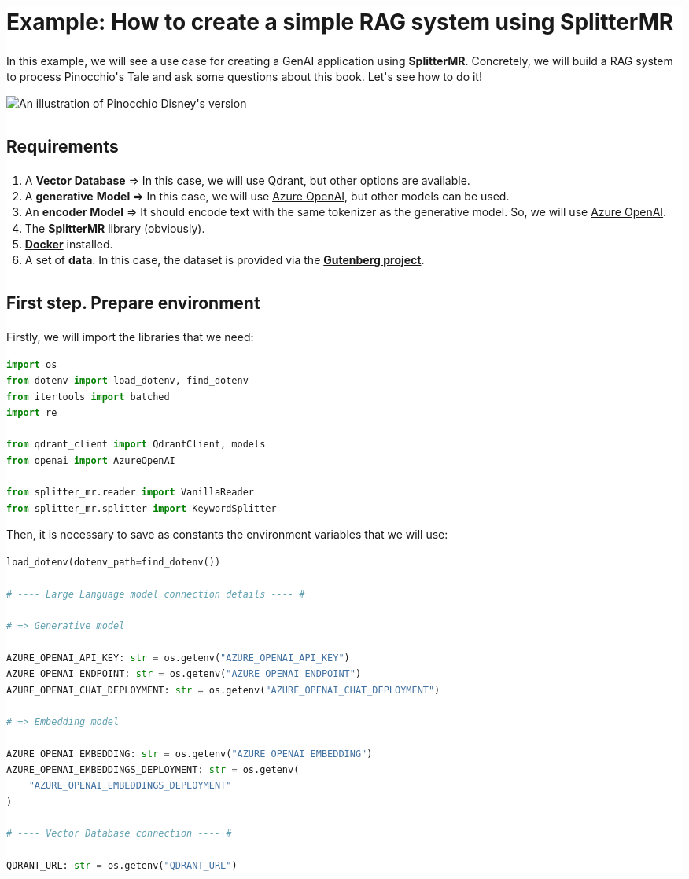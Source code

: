 # **Example:** How to create a simple RAG system using SplitterMR

In this example, we will see a use case for creating a GenAI application using **SplitterMR**. Concretely, we will build a RAG system to process Pinocchio's Tale and ask some questions about this book. Let's see how to do it!

![An illustration of Pinocchio Disney's version ](https://www.researchgate.net/publication/336265669/figure/fig2/AS:810368322519040@1570218272217/Pinocchio-cartoon-character-Credit-Walt-Disney.jpg)

## Requirements

1. A **Vector** **Database** => In this case, we will use [Qdrant](), but other options are available.
2. A **generative** **Model** => In this case, we will use [Azure OpenAI](https://azure.microsoft.com/es-es/products/ai-foundry/models/openai/), but other models can be used.
3. An **encoder** **Model** => It should encode text with the same tokenizer as the generative model. So, we will use [Azure OpenAI](ttps://azure.microsoft.com/es-es/products/ai-foundry/models/openai/).
4. The [**SplitterMR**](https://andreshere00.github.io/Splitter_MR/) library (obviously).
5. [**Docker**](https://www.docker.com/) installed. 
6. A set of **data**. In this case, the dataset is provided via the [**Gutenberg project**](https://www.gutenberg.org/ebooks/16865).

## First step. Prepare environment

Firstly, we will import the libraries that we need:


```python
import os
from dotenv import load_dotenv, find_dotenv
from itertools import batched
import re

from qdrant_client import QdrantClient, models
from openai import AzureOpenAI

from splitter_mr.reader import VanillaReader
from splitter_mr.splitter import KeywordSplitter
```

Then, it is necessary to save as constants the environment variables that we will use:


```python
load_dotenv(dotenv_path=find_dotenv())

# ---- Large Language model connection details ---- #

# => Generative model

AZURE_OPENAI_API_KEY: str = os.getenv("AZURE_OPENAI_API_KEY")
AZURE_OPENAI_ENDPOINT: str = os.getenv("AZURE_OPENAI_ENDPOINT")
AZURE_OPENAI_CHAT_DEPLOYMENT: str = os.getenv("AZURE_OPENAI_CHAT_DEPLOYMENT")

# => Embedding model

AZURE_OPENAI_EMBEDDING: str = os.getenv("AZURE_OPENAI_EMBEDDING")
AZURE_OPENAI_EMBEDDINGS_DEPLOYMENT: str = os.getenv(
    "AZURE_OPENAI_EMBEDDINGS_DEPLOYMENT"
)

# ---- Vector Database connection ---- #

QDRANT_URL: str = os.getenv("QDRANT_URL")
```